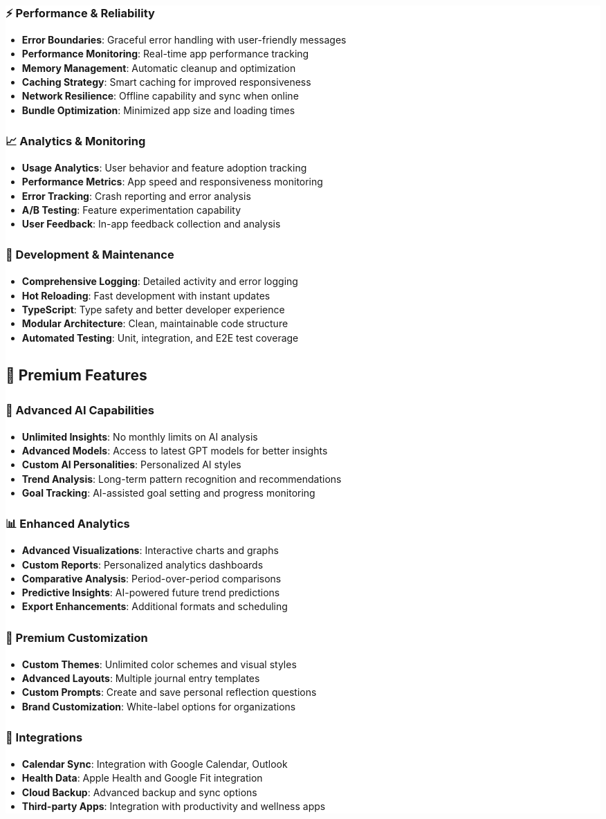 ### ⚡ Performance & Reliability
- **Error Boundaries**: Graceful error handling with user-friendly messages
- **Performance Monitoring**: Real-time app performance tracking
- **Memory Management**: Automatic cleanup and optimization
- **Caching Strategy**: Smart caching for improved responsiveness
- **Network Resilience**: Offline capability and sync when online
- **Bundle Optimization**: Minimized app size and loading times

### 📈 Analytics & Monitoring
- **Usage Analytics**: User behavior and feature adoption tracking
- **Performance Metrics**: App speed and responsiveness monitoring
- **Error Tracking**: Crash reporting and error analysis
- **A/B Testing**: Feature experimentation capability
- **User Feedback**: In-app feedback collection and analysis

### 🔄 Development & Maintenance
- **Comprehensive Logging**: Detailed activity and error logging
- **Hot Reloading**: Fast development with instant updates
- **TypeScript**: Type safety and better developer experience
- **Modular Architecture**: Clean, maintainable code structure
- **Automated Testing**: Unit, integration, and E2E test coverage

## 💎 Premium Features

### 🌟 Advanced AI Capabilities
- **Unlimited Insights**: No monthly limits on AI analysis
- **Advanced Models**: Access to latest GPT models for better insights
- **Custom AI Personalities**: Personalized AI styles
- **Trend Analysis**: Long-term pattern recognition and recommendations
- **Goal Tracking**: AI-assisted goal setting and progress monitoring

### 📊 Enhanced Analytics
- **Advanced Visualizations**: Interactive charts and graphs
- **Custom Reports**: Personalized analytics dashboards
- **Comparative Analysis**: Period-over-period comparisons
- **Predictive Insights**: AI-powered future trend predictions
- **Export Enhancements**: Additional formats and scheduling

### 🎨 Premium Customization
- **Custom Themes**: Unlimited color schemes and visual styles
- **Advanced Layouts**: Multiple journal entry templates
- **Custom Prompts**: Create and save personal reflection questions
- **Brand Customization**: White-label options for organizations

### 🔗 Integrations
- **Calendar Sync**: Integration with Google Calendar, Outlook
- **Health Data**: Apple Health and Google Fit integration
- **Cloud Backup**: Advanced backup and sync options
- **Third-party Apps**: Integration with productivity and wellness apps
